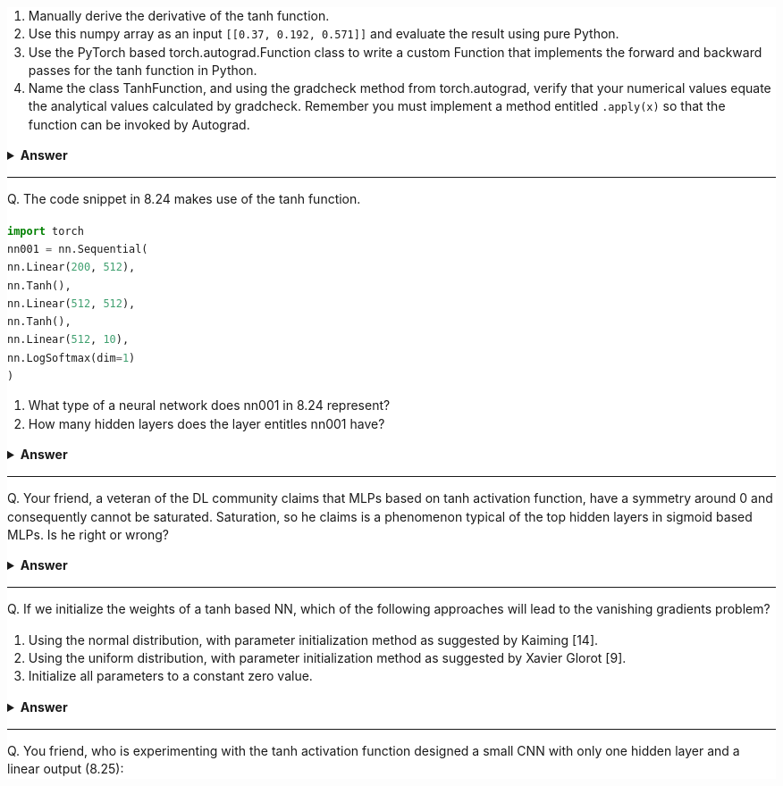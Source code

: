 1. Manually derive the derivative of the tanh function.
2. Use this numpy array as an input `[[0.37, 0.192, 0.571]]` and evaluate the result using pure Python.
3. Use the PyTorch based torch.autograd.Function class to write a custom Function that implements the forward and backward passes for the tanh function in Python.
4. Name the class TanhFunction, and using the gradcheck method from torch.autograd, verify that your numerical values equate the analytical values calculated by gradcheck. Remember you must implement a method entitled `.apply(x)` so that the function can be invoked by Autograd.

<details><summary><b>Answer</b></summary></details>


---

Q. The code snippet in 8.24 makes use of the tanh function.
  ```python
  import torch
  nn001 = nn.Sequential(
  nn.Linear(200, 512),
  nn.Tanh(),
  nn.Linear(512, 512),
  nn.Tanh(),
  nn.Linear(512, 10),
  nn.LogSoftmax(dim=1)
  )
  ```
1. What type of a neural network does nn001 in 8.24 represent?
2. How many hidden layers does the layer entitles nn001 have?

<details><summary><b>Answer</b></summary></details>


---

Q. Your friend, a veteran of the DL community claims that MLPs based on tanh activation function, have a symmetry around 0 and consequently cannot be saturated. Saturation, so he claims is a phenomenon typical of the top hidden layers in sigmoid based MLPs. Is he right or wrong?

<details><summary><b>Answer</b></summary></details>


---

Q. If we initialize the weights of a tanh based NN, which of the following approaches will lead to the vanishing gradients problem?
1. Using the normal distribution, with parameter initialization method as suggested by
Kaiming [14].
1. Using the uniform distribution, with parameter initialization method as suggested by
Xavier Glorot [9].
1. Initialize all parameters to a constant zero value.

<details><summary><b>Answer</b></summary></details>


---

Q. You friend, who is experimenting with the tanh activation function designed a small CNN with only one hidden layer and a linear output (8.25):
